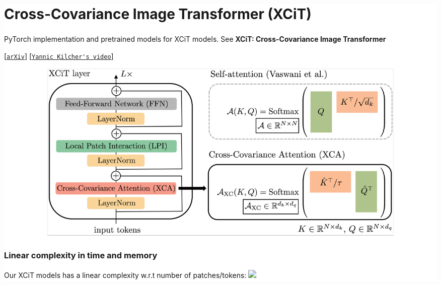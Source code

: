 # Cross-Covariance Image Transformer (XCiT)


PyTorch implementation and pretrained models for XCiT models. See **XCiT: Cross-Covariance Image Transformer**

[[`arXiv`](https://arxiv.org/pdf/2106.09681.pdf)] [[`Yannic Kilcher's video`](https://www.youtube.com/watch?v=g08NkNWmZTA)]






<p align="center">
<img src=".github/xcit_layer.png" width=80%>
</p>

### Linear complexity in time and memory


Our XCiT models has a linear complexity w.r.t number of patches/tokens: <img src="https://render.githubusercontent.com/render/math?math=\mathcal{O}(N d ^2)">


